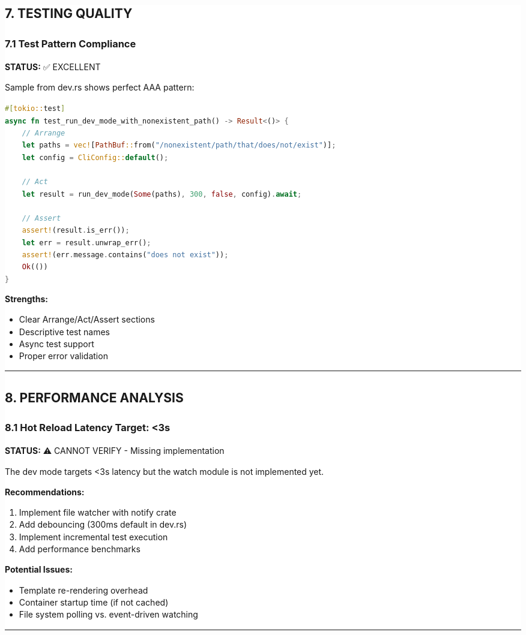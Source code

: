 
## 7. TESTING QUALITY

### 7.1 Test Pattern Compliance

**STATUS:** ✅ EXCELLENT

Sample from dev.rs shows perfect AAA pattern:
```rust
#[tokio::test]
async fn test_run_dev_mode_with_nonexistent_path() -> Result<()> {
    // Arrange
    let paths = vec![PathBuf::from("/nonexistent/path/that/does/not/exist")];
    let config = CliConfig::default();

    // Act
    let result = run_dev_mode(Some(paths), 300, false, config).await;

    // Assert
    assert!(result.is_err());
    let err = result.unwrap_err();
    assert!(err.message.contains("does not exist"));
    Ok(())
}
```

**Strengths:**
- Clear Arrange/Act/Assert sections
- Descriptive test names
- Async test support
- Proper error validation

---

## 8. PERFORMANCE ANALYSIS

### 8.1 Hot Reload Latency Target: <3s

**STATUS:** ⚠️ CANNOT VERIFY - Missing implementation

The dev mode targets <3s latency but the watch module is not implemented yet.

**Recommendations:**
1. Implement file watcher with notify crate
2. Add debouncing (300ms default in dev.rs)
3. Implement incremental test execution
4. Add performance benchmarks

**Potential Issues:**
- Template re-rendering overhead
- Container startup time (if not cached)
- File system polling vs. event-driven watching

---
